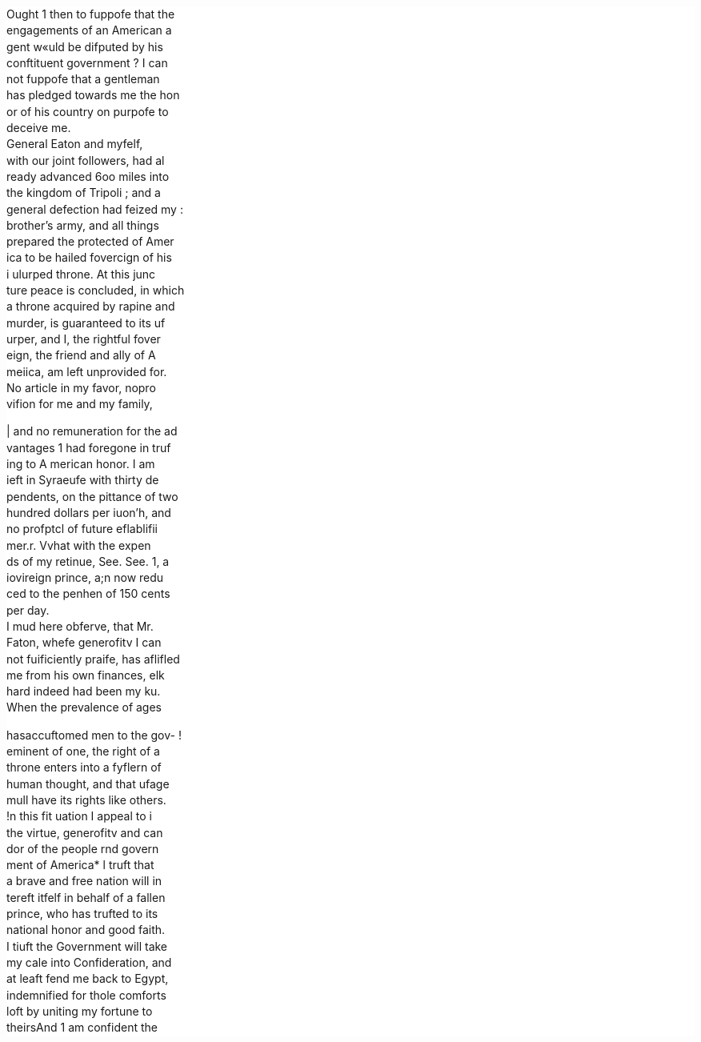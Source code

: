 Ought 1 then to fuppofe that the  
engagements of an American a­  
gent w«uld be difputed by his  
conftituent government ? I can­  
not fuppofe that a gentleman  
has pledged towards me the hon­  
or of his country on purpofe to  
deceive me.  
General Eaton and myfelf,  
with our joint followers, had al­  
ready advanced 6oo miles into  
the kingdom of Tripoli ; and a  
general defection had feized my :  
brother’s army, and all things  
prepared the protected of Amer­  
ica to be hailed fovercign of his  
i ulurped throne. At this junc­  
ture peace is concluded, in which  
a throne acquired by rapine and  
murder, is guaranteed to its uf­  
urper, and I, the rightful fover­  
eign, the friend and ally of A­  
meiica, am left unprovided for.  
No article in my favor, nopro­  
vifion for me and my family,  
  
| and no remuneration for the ad­  
vantages 1 had foregone in truf­  
ing to A merican honor. I am  
ieft in Syraeufe with thirty de­  
pendents, on the pittance of two  
hundred dollars per iuon’h, and  
no profptcl of future eflablifii­  
mer.r. Vvhat with the expen­  
ds of my retinue, See. See. 1, a  
iovireign prince, a;n now redu­  
ced to the penhen of 150 cents  
per day.  
I mud here obferve, that Mr.  
Faton, whefe generofitv I can­  
not fuificiently praife, has aflifled  
me from his own finances, elk  
hard indeed had been my ku.  
When the prevalence of ages  
  
hasaccuftomed men to the gov- !  
eminent of one, the right of a  
throne enters into a fyflern of  
human thought, and that ufage  
mull have its rights like others.  
!n this fit uation I appeal to i  
the virtue, generofitv and can­  
dor of the people rnd govern­  
ment of America* l truft that  
a brave and free nation will in­  
tereft itfelf in behalf of a fallen  
prince, who has trufted to its  
national honor and good faith.  
I tiuft the Government will take  
my cale into Confideration, and  
at leaft fend me back to Egypt,  
indemnified for thole comforts  
loft by uniting my fortune to  
theirsAnd 1 am confident the  